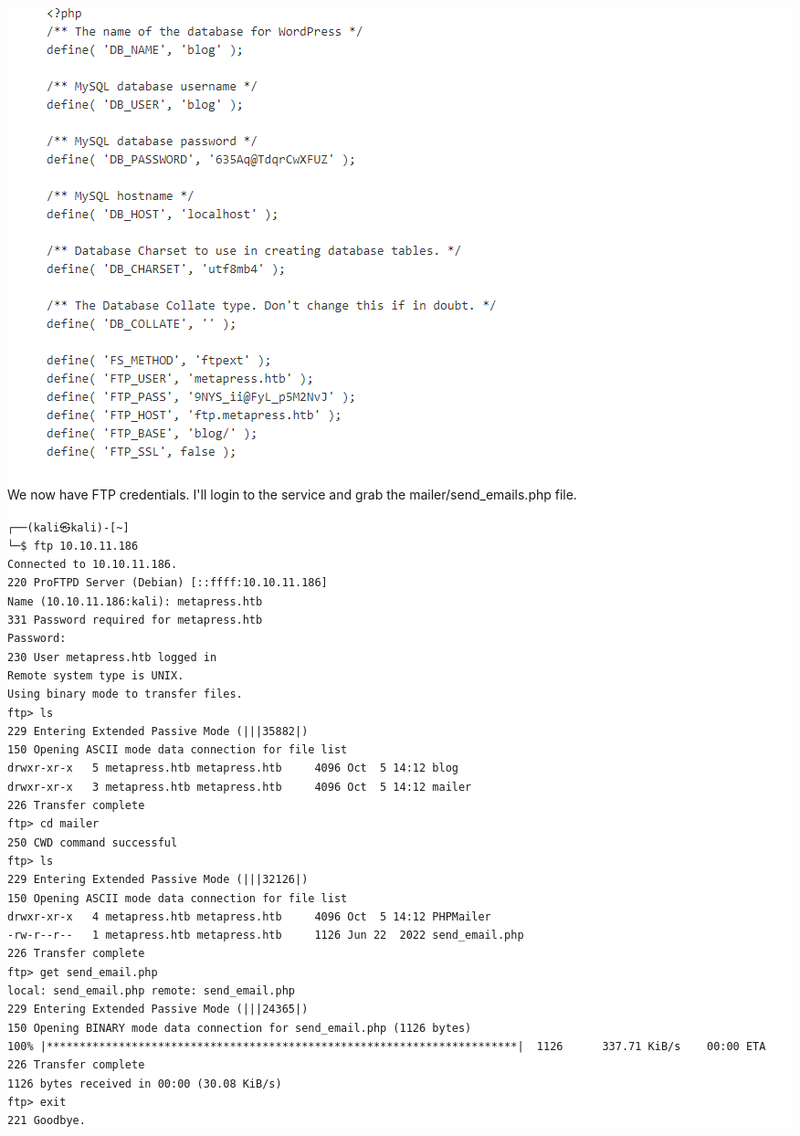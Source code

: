 <figure><img src="../.gitbook/assets/image (52).png" alt=""><figcaption></figcaption></figure>

We now have FTP credentials. I'll login to the service and grab the mailer/send\_emails.php file.

```
┌──(kali㉿kali)-[~]
└─$ ftp 10.10.11.186
Connected to 10.10.11.186.
220 ProFTPD Server (Debian) [::ffff:10.10.11.186]
Name (10.10.11.186:kali): metapress.htb
331 Password required for metapress.htb
Password:
230 User metapress.htb logged in
Remote system type is UNIX.
Using binary mode to transfer files.
ftp> ls
229 Entering Extended Passive Mode (|||35882|)
150 Opening ASCII mode data connection for file list
drwxr-xr-x   5 metapress.htb metapress.htb     4096 Oct  5 14:12 blog
drwxr-xr-x   3 metapress.htb metapress.htb     4096 Oct  5 14:12 mailer
226 Transfer complete
ftp> cd mailer
250 CWD command successful
ftp> ls
229 Entering Extended Passive Mode (|||32126|)
150 Opening ASCII mode data connection for file list
drwxr-xr-x   4 metapress.htb metapress.htb     4096 Oct  5 14:12 PHPMailer
-rw-r--r--   1 metapress.htb metapress.htb     1126 Jun 22  2022 send_email.php
226 Transfer complete
ftp> get send_email.php
local: send_email.php remote: send_email.php
229 Entering Extended Passive Mode (|||24365|)
150 Opening BINARY mode data connection for send_email.php (1126 bytes)
100% |************************************************************************|  1126      337.71 KiB/s    00:00 ETA
226 Transfer complete
1126 bytes received in 00:00 (30.08 KiB/s)
ftp> exit
221 Goodbye.
```